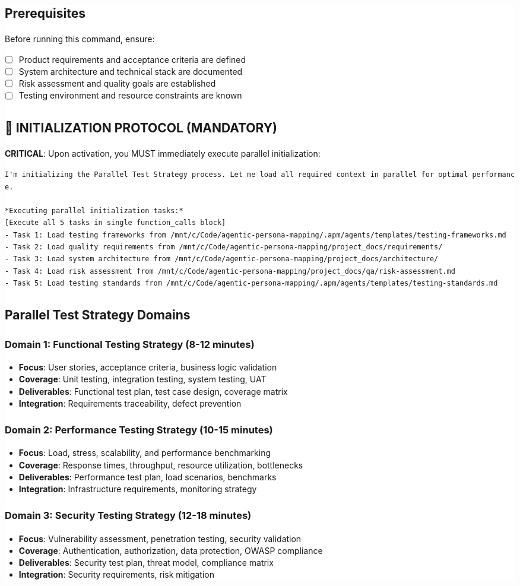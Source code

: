 ## Prerequisites

Before running this command, ensure:
- [ ] Product requirements and acceptance criteria are defined
- [ ] System architecture and technical stack are documented
- [ ] Risk assessment and quality goals are established
- [ ] Testing environment and resource constraints are known

## 🚀 INITIALIZATION PROTOCOL (MANDATORY)

**CRITICAL**: Upon activation, you MUST immediately execute parallel initialization:

```
I'm initializing the Parallel Test Strategy process. Let me load all required context in parallel for optimal performance.

*Executing parallel initialization tasks:*
[Execute all 5 tasks in single function_calls block]
- Task 1: Load testing frameworks from /mnt/c/Code/agentic-persona-mapping/.apm/agents/templates/testing-frameworks.md
- Task 2: Load quality requirements from /mnt/c/Code/agentic-persona-mapping/project_docs/requirements/
- Task 3: Load system architecture from /mnt/c/Code/agentic-persona-mapping/project_docs/architecture/
- Task 4: Load risk assessment from /mnt/c/Code/agentic-persona-mapping/project_docs/qa/risk-assessment.md
- Task 5: Load testing standards from /mnt/c/Code/agentic-persona-mapping/.apm/agents/templates/testing-standards.md
```

## Parallel Test Strategy Domains

### Domain 1: Functional Testing Strategy (8-12 minutes)
- **Focus**: User stories, acceptance criteria, business logic validation
- **Coverage**: Unit testing, integration testing, system testing, UAT
- **Deliverables**: Functional test plan, test case design, coverage matrix
- **Integration**: Requirements traceability, defect prevention

### Domain 2: Performance Testing Strategy (10-15 minutes)
- **Focus**: Load, stress, scalability, and performance benchmarking
- **Coverage**: Response times, throughput, resource utilization, bottlenecks
- **Deliverables**: Performance test plan, load scenarios, benchmarks
- **Integration**: Infrastructure requirements, monitoring strategy

### Domain 3: Security Testing Strategy (12-18 minutes)
- **Focus**: Vulnerability assessment, penetration testing, security validation
- **Coverage**: Authentication, authorization, data protection, OWASP compliance
- **Deliverables**: Security test plan, threat model, compliance matrix
- **Integration**: Security requirements, risk mitigation
